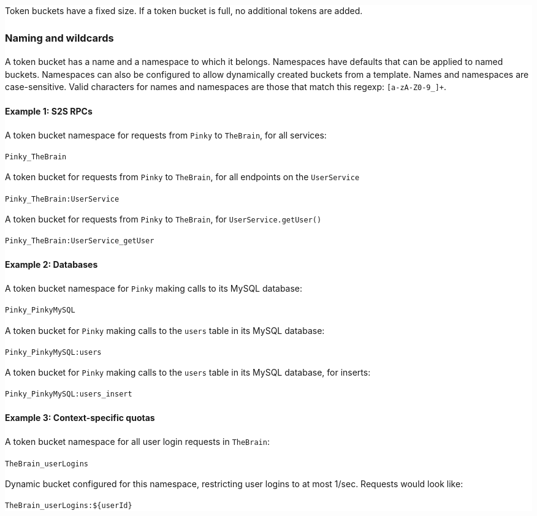 Token buckets have a fixed size. If a token bucket is full, no additional tokens are added.

### Naming and wildcards

A token bucket has a name and a namespace to which it belongs. Namespaces have defaults that can be applied to named buckets. Namespaces can also be configured to allow dynamically created buckets from a template. Names and namespaces are case-sensitive. Valid characters for names and namespaces are those that match this regexp: `[a-zA-Z0-9_]+`.

#### Example 1: S2S RPCs

A token bucket namespace for requests from `Pinky` to `TheBrain`, for all services:

```
Pinky_TheBrain
```

A token bucket for requests from `Pinky` to `TheBrain`, for all endpoints on the `UserService`

```
Pinky_TheBrain:UserService
```

A token bucket for requests from `Pinky` to `TheBrain`, for `UserService.getUser()`

```
Pinky_TheBrain:UserService_getUser
```

#### Example 2: Databases

A token bucket namespace for `Pinky` making calls to its MySQL database:

```
Pinky_PinkyMySQL
```

A token bucket for `Pinky` making calls to the `users` table in its MySQL database:

```
Pinky_PinkyMySQL:users
```

A token bucket for `Pinky` making calls to the `users` table in its MySQL database, for inserts:

```
Pinky_PinkyMySQL:users_insert
```

#### Example 3: Context-specific quotas

A token bucket namespace for all user login requests in `TheBrain`:

```
TheBrain_userLogins
```

Dynamic bucket configured for this namespace, restricting user logins to at most 1/sec. Requests would look like:

```
TheBrain_userLogins:${userId}
```
